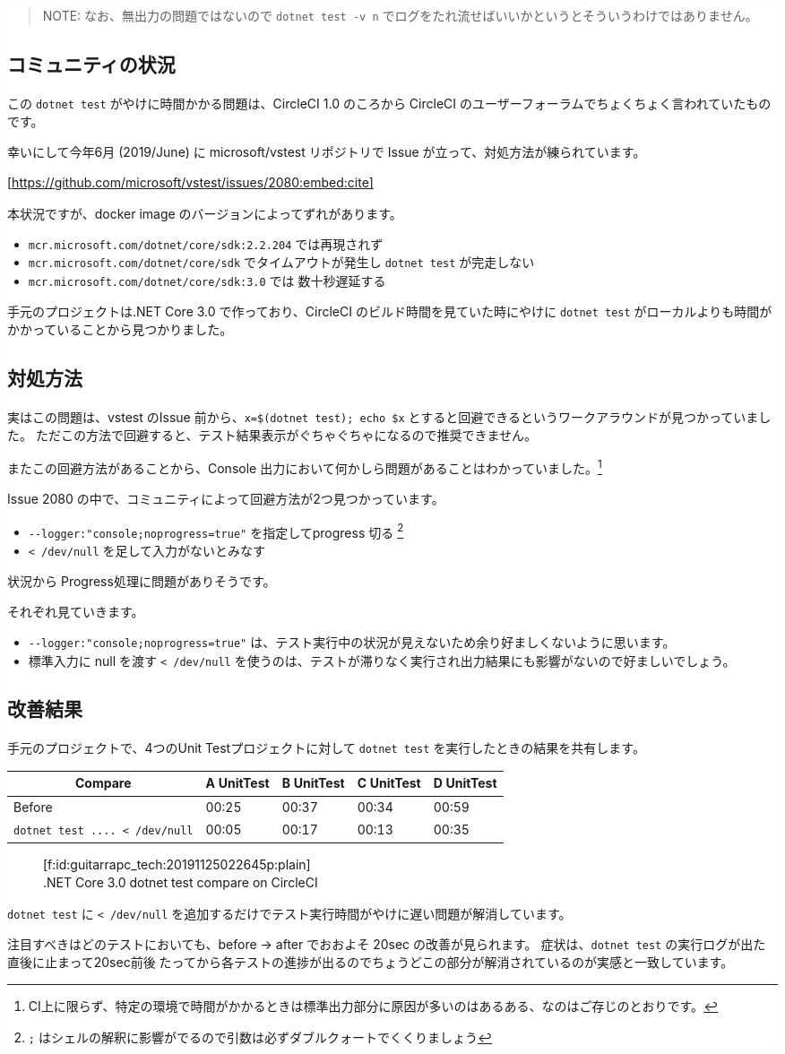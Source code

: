 
> NOTE: なお、無出力の問題ではないので `dotnet test -v n`  でログをたれ流せばいいかというとそういうわけではありません。

## コミュニティの状況

この `dotnet test` がやけに時間かかる問題は、CircleCI 1.0 のころから CircleCI のユーザーフォーラムでちょくちょく言われていたものです。

幸いにして今年6月 (2019/June) に microsoft/vstest リポジトリで Issue が立って、対処方法が練られています。

[https://github.com/microsoft/vstest/issues/2080:embed:cite]

本状況ですが、docker image のバージョンによってずれがあります。

* `mcr.microsoft.com/dotnet/core/sdk:2.2.204` では再現されず
* `mcr.microsoft.com/dotnet/core/sdk` でタイムアウトが発生し `dotnet test` が完走しない
* `mcr.microsoft.com/dotnet/core/sdk:3.0` では 数十秒遅延する

手元のプロジェクトは.NET Core 3.0 で作っており、CircleCI のビルド時間を見ていた時にやけに `dotnet test` がローカルよりも時間がかかっていることから見つかりました。

## 対処方法

実はこの問題は、vstest のIssue 前から、`x=$(dotnet test); echo $x` とすると回避できるというワークアラウンドが見つかっていました。
ただこの方法で回避すると、テスト結果表示がぐちゃぐちゃになるので推奨できません。

またこの回避方法があることから、Console 出力において何かしら問題があることはわかっていました。[^2]

Issue 2080 の中で、コミュニティによって回避方法が2つ見つかっています。

* `--logger:"console;noprogress=true"` を指定してprogress 切る [^3]
* `< /dev/null` を足して入力がないとみなす

状況から Progress処理に問題がありそうです。

それぞれ見ていきます。

* `--logger:"console;noprogress=true"` は、テスト実行中の状況が見えないため余り好ましくないように思います。
* 標準入力に null を渡す `< /dev/null` を使うのは、テストが滞りなく実行され出力結果にも影響がないので好ましいでしょう。

## 改善結果

手元のプロジェクトで、4つのUnit Testプロジェクトに対して `dotnet test` を実行したときの結果を共有します。

| Compare | A UnitTest | B UnitTest | C UnitTest | D UnitTest |
| --- | --- | --- | --- | --- |
| Before | 00:25 | 00:37 | 00:34 | 00:59 |
| `dotnet test .... < /dev/null`  | 00:05 | 00:17 | 00:13 | 00:35 |

<figure class="figure-image figure-image-fotolife" title=".NET Core 3.0 dotnet test compare on CircleCI">[f:id:guitarrapc_tech:20191125022645p:plain]<figcaption>.NET Core 3.0 dotnet test compare on CircleCI</figcaption></figure>

`dotnet test` に `< /dev/null` を追加するだけでテスト実行時間がやけに遅い問題が解消しています。

注目すべきはどのテストにおいても、before -> after でおおよそ 20sec の改善が見られます。
症状は、`dotnet test` の実行ログが出た直後に止まって20sec前後 たってから各テストの進捗が出るのでちょうどこの部分が解消されているのが実感と一致しています。


[^1]: dotnet core 2.2 でも同様の症状は確認しています
[^2]: CI上に限らず、特定の環境で時間がかかるときは標準出力部分に原因が多いのはあるある、なのはご存じのとおりです。
[^3]: `;` はシェルの解釈に影響がでるので引数は必ずダブルクォートでくくりましょう